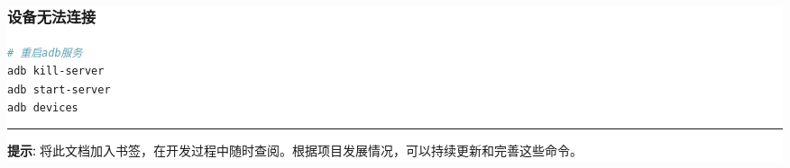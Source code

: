 ### 设备无法连接
```bash
# 重启adb服务
adb kill-server
adb start-server
adb devices
```

---

**提示**: 将此文档加入书签，在开发过程中随时查阅。根据项目发展情况，可以持续更新和完善这些命令。 